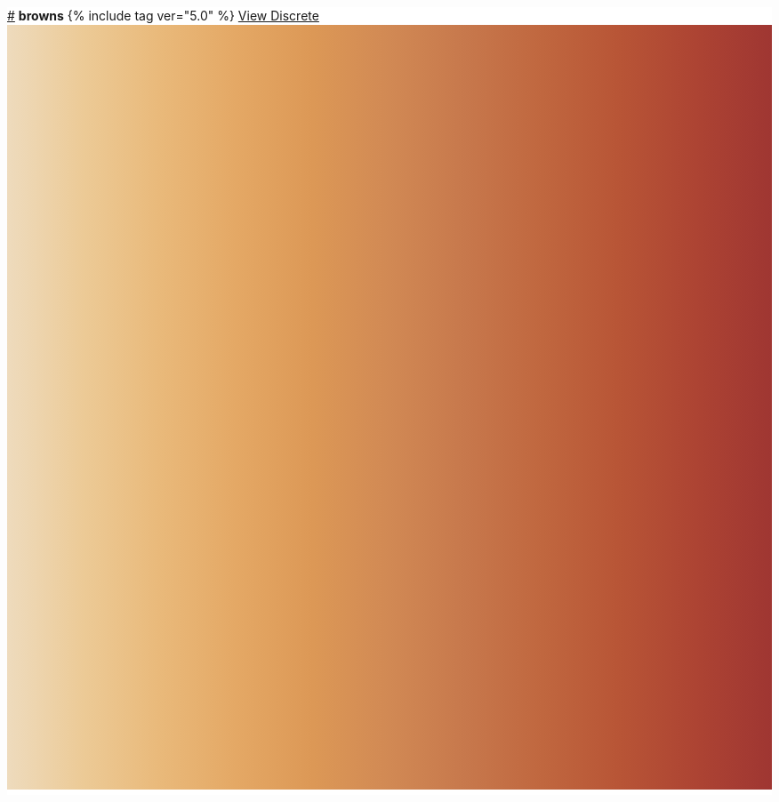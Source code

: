 </div>

<div class="scheme continuous">
<a name="browns" href="#browns">#</a> <strong>browns</strong> {% include tag ver="5.0" %} <a class="toggle" href='javascript:toggle("#discrete-browns")'>View Discrete</a>
<svg viewBox="0,0,1,1" preserveAspectRatio="none">
  <defs>
    <linearGradient id="gradient-browns">
      <stop offset="0%" stop-color="#eedbbd"></stop>
      <stop offset="10%" stop-color="#ecca96"></stop>
      <stop offset="20%" stop-color="#e9b97a"></stop>
      <stop offset="30%" stop-color="#e4a865"></stop>
      <stop offset="40%" stop-color="#dc9856"></stop>
      <stop offset="50%" stop-color="#d18954"></stop>
      <stop offset="60%" stop-color="#c7784c"></stop>
      <stop offset="70%" stop-color="#c0673f"></stop>
      <stop offset="80%" stop-color="#b85536"></stop>
      <stop offset="90%" stop-color="#ad4433"></stop>
      <stop offset="100%" stop-color="#9f3632"></stop>
    </linearGradient>
  </defs>
  <rect fill="url(#gradient-browns)" x="0" y="0" width="1" height="1"></rect>
</svg>
<div id="discrete-browns" style="display: none;">
<div class="swatch">
  <strong>1</strong>
  <div title="#d18954" style="background: #d18954;"></div>
</div>
<div class="swatch">
  <strong>2</strong>
  <div title="#e1a360" style="background: #e1a360;"></div>
  <div title="#c26d43" style="background: #c26d43;"></div>
</div>
<div class="swatch">
  <strong>3</strong>
  <div title="#e7b170" style="background: #e7b170;"></div>
  <div title="#d18954" style="background: #d18954;"></div>
  <div title="#bc5e3b" style="background: #bc5e3b;"></div>
</div>
<div class="swatch">
  <strong>4</strong>
  <div title="#e9b97a" style="background: #e9b97a;"></div>
  <div title="#dc9856" style="background: #dc9856;"></div>
  <div title="#c7784c" style="background: #c7784c;"></div>
  <div title="#b85536" style="background: #b85536;"></div>
</div>
<div class="swatch">
  <strong>5</strong>
  <div title="#eabf83" style="background: #eabf83;"></div>
  <div title="#e1a360" style="background: #e1a360;"></div>
  <div title="#d18954" style="background: #d18954;"></div>
  <div title="#c26d43" style="background: #c26d43;"></div>
  <div title="#b44f35" style="background: #b44f35;"></div>
</div>
<div class="swatch">
  <strong>6</strong>
  <div title="#ebc38a" style="background: #ebc38a;"></div>
  <div title="#e5aa68" style="background: #e5aa68;"></div>
  <div title="#d99455" style="background: #d99455;"></div>
  <div title="#ca7d4e" style="background: #ca7d4e;"></div>
  <div title="#bf643e" style="background: #bf643e;"></div>
  <div title="#b24b34" style="background: #b24b34;"></div>
</div>
<div class="swatch">